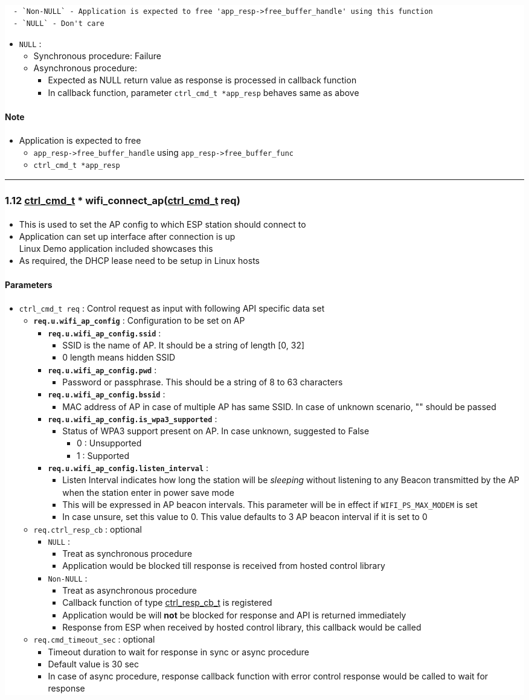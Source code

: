      - `Non-NULL` - Application is expected to free 'app_resp->free_buffer_handle' using this function
      - `NULL` - Don't care
- `NULL` :
  - Synchronous procedure: Failure
  - Asynchronous procedure:
    - Expected as NULL return value as response is processed in callback function
    - In callback function, parameter `ctrl_cmd_t *app_resp` behaves same as above

#### **Note**
- Application is expected to free
  - `app_resp->free_buffer_handle` using `app_resp->free_buffer_func`
  - `ctrl_cmd_t *app_resp`

---

### 1.12 [ctrl_cmd_t](#416-struct-ctrl_cmd_t) * wifi_connect_ap([ctrl_cmd_t](#416-struct-ctrl_cmd_t) req)

- This is used to set the AP config to which ESP station should connect to
- Application can set up interface after connection is up \
Linux Demo application included showcases this
- As required, the DHCP lease need to be setup in Linux hosts


#### Parameters

- `ctrl_cmd_t req` :
Control request as input with following API specific data set
  - **`req.u.wifi_ap_config`** :
  Configuration to be set on AP
    - **`req.u.wifi_ap_config.ssid`** :
      - SSID is the name of AP. It should be a string of length [0, 32]
      - 0 length means hidden SSID
    - **`req.u.wifi_ap_config.pwd`** :
      - Password or passphrase. This should be a string of 8 to 63 characters
    - **`req.u.wifi_ap_config.bssid`** :
      - MAC address of AP in case of multiple AP has same SSID. In case of unknown scenario,  "" should be passed
    - **`req.u.wifi_ap_config.is_wpa3_supported`** :
      - Status of WPA3 support present on AP. In case unknown, suggested to False
        - 0 : Unsupported
        - 1 : Supported
    - **`req.u.wifi_ap_config.listen_interval`** :
      - Listen Interval indicates how long the station will be *sleeping* without listening to any Beacon transmitted by the AP when the station enter in power save mode
      - This will be expressed in AP beacon intervals. This parameter will be in effect if `WIFI_PS_MAX_MODEM` is set
      - In case unsure, set this value to 0. This value defaults to 3 AP beacon interval if it is set to 0
  - `req.ctrl_resp_cb` : optional
    - `NULL` :
      - Treat as synchronous procedure
      - Application would be blocked till response is received from hosted control library
    - `Non-NULL` :
      - Treat as asynchronous procedure
      - Callback function of type [ctrl_resp_cb_t](#31-typedef-int-ctrl_resp_cb_t-ctrl_cmd_t-resp) is registered
      - Application would be will **not** be blocked for response and API is returned immediately
      - Response from ESP when received by hosted control library, this callback would be called
  - `req.cmd_timeout_sec` : optional
    - Timeout duration to wait for response in sync or async procedure
    - Default value is 30 sec
    - In case of async procedure, response callback function with error control response would be called to wait for response
